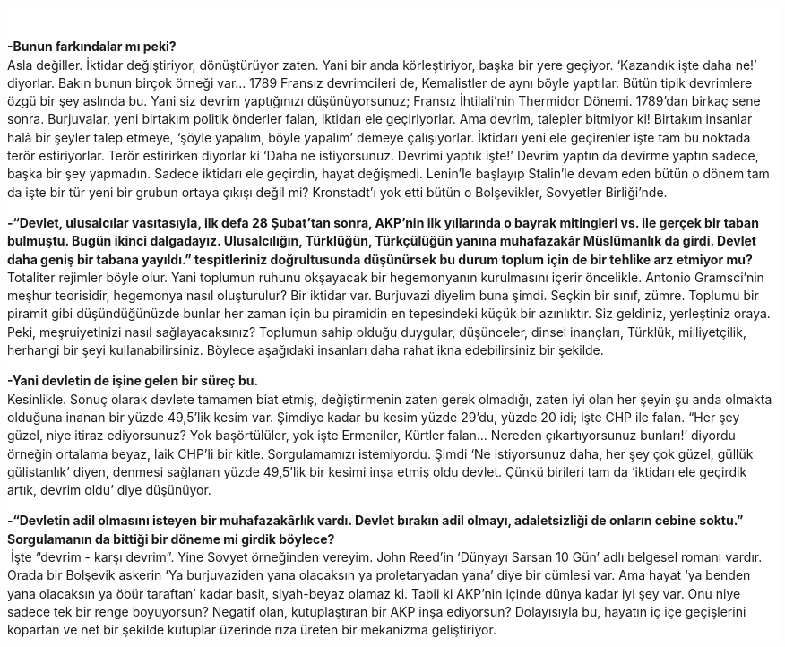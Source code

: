   <img alt="" src="http://web.archive.org/web/20160211011206im_/http://medya.turkishreview.org//aksiyon/2015/12/07/573500.jpg "/>
 </p>
 <p>
  <strong>
   -Bunun farkındalar mı peki?
  </strong>
  <br/>
  Asla değiller. İktidar değiştiriyor, dönüştürüyor zaten. Yani bir anda körleştiriyor, başka bir yere geçiyor. ‘Kazandık işte daha ne!’ diyorlar. Bakın bunun birçok örneği var… 1789 Fransız devrimcileri de, Kemalistler de aynı böyle yaptılar. Bütün tipik devrimlere özgü bir şey aslında bu. Yani siz devrim yaptığınızı düşünüyorsunuz; Fransız İhtilali’nin Thermidor Dönemi. 1789’dan birkaç sene sonra. Burjuvalar, yeni birtakım politik önderler falan, iktidarı ele geçiriyorlar. Ama devrim, talepler bitmiyor ki! Birtakım insanlar halâ bir şeyler talep etmeye, ‘şöyle yapalım, böyle yapalım’ demeye çalışıyorlar. İktidarı yeni ele geçirenler işte tam bu noktada terör estiriyorlar. Terör estirirken diyorlar ki ‘Daha ne istiyorsunuz. Devrimi yaptık işte!’ Devrim yaptın da devirme yaptın sadece, başka bir şey yapmadın. Sadece iktidarı ele geçirdin, hayat değişmedi. Lenin’le başlayıp Stalin’le devam eden bütün o dönem tam da işte bir tür yeni bir grubun ortaya çıkışı değil mi? Kronstadt’ı yok etti bütün o Bolşevikler, Sovyetler Birliği’nde.
 </p>
 <p>
  <strong>
   -“Devlet, ulusalcılar vasıtasıyla, ilk defa 28 Şubat’tan sonra, AKP’nin ilk yıllarında o bayrak mitingleri vs. ile gerçek bir taban bulmuştu. Bugün ikinci dalgadayız. Ulusalcılığın, Türklüğün, Türkçülüğün yanına muhafazakâr Müslümanlık da girdi. Devlet daha geniş bir tabana yayıldı.” tespitleriniz doğrultusunda düşünürsek bu durum toplum için de bir tehlike arz etmiyor mu?
  </strong>
  <br/>
  Totaliter rejimler böyle olur. Yani toplumun ruhunu okşayacak bir hegemonyanın kurulmasını içerir öncelikle. Antonio Gramsci’nin meşhur teorisidir, hegemonya nasıl oluşturulur? Bir iktidar var. Burjuvazi diyelim buna şimdi. Seçkin bir sınıf, zümre. Toplumu bir piramit gibi düşündüğünüzde bunlar her zaman için bu piramidin en tepesindeki küçük bir azınlıktır. Siz geldiniz, yerleştiniz oraya. Peki, meşruiyetinizi nasıl sağlayacaksınız? Toplumun sahip olduğu duygular, düşünceler, dinsel inançları, Türklük, milliyetçilik, herhangi bir şeyi kullanabilirsiniz. Böylece aşağıdaki insanları daha rahat ikna edebilirsiniz bir şekilde.
 </p>
 <p>
  <strong>
   -Yani devletin de işine gelen bir süreç bu.
  </strong>
  <br/>
  Kesinlikle. Sonuç olarak devlete tamamen biat etmiş, değiştirmenin zaten gerek olmadığı, zaten iyi olan her şeyin şu anda olmakta olduğuna inanan bir yüzde 49,5’lik kesim var. Şimdiye kadar bu kesim yüzde 29’du, yüzde 20 idi; işte CHP ile falan. “Her şey güzel, niye itiraz ediyorsunuz? Yok başörtülüler, yok işte Ermeniler, Kürtler falan… Nereden çıkartıyorsunuz bunları!’ diyordu örneğin ortalama beyaz, laik CHP’li bir kitle. Sorgulamamızı istemiyordu. Şimdi ‘Ne istiyorsunuz daha, her şey çok güzel, güllük gülistanlık’ diyen, denmesi sağlanan yüzde 49,5’lik bir kesimi inşa etmiş oldu devlet. Çünkü birileri tam da ‘iktidarı ele geçirdik artık, devrim oldu’ diye düşünüyor.
 </p>
 <p>
  <strong>
   -“Devletin adil olmasını isteyen bir muhafazakârlık vardı. Devlet bırakın adil olmayı, adaletsizliği de onların cebine soktu.” Sorgulamanın da bittiği bir döneme mi girdik böylece?
  </strong>
  <br/>
  <img alt="" src="http://web.archive.org/web/20160211011206im_/http://medya.turkishreview.org//aksiyon/2015/12/07/573501.jpg "/>
  İşte “devrim - karşı devrim”. Yine Sovyet örneğinden vereyim. John Reed’in ‘Dünyayı Sarsan 10 Gün’ adlı belgesel romanı vardır. Orada bir Bolşevik askerin ‘Ya burjuvaziden yana olacaksın ya proletaryadan yana’ diye bir cümlesi var. Ama hayat ‘ya benden yana olacaksın ya öbür taraftan’ kadar basit, siyah-beyaz olamaz ki. Tabii ki AKP’nin içinde dünya kadar iyi şey var. Onu niye sadece tek bir renge boyuyorsun? Negatif olan, kutuplaştıran bir AKP inşa ediyorsun? Dolayısıyla bu, hayatın iç içe geçişlerini kopartan ve net bir şekilde kutuplar üzerinde rıza üreten bir mekanizma geliştiriyor.
 </p>